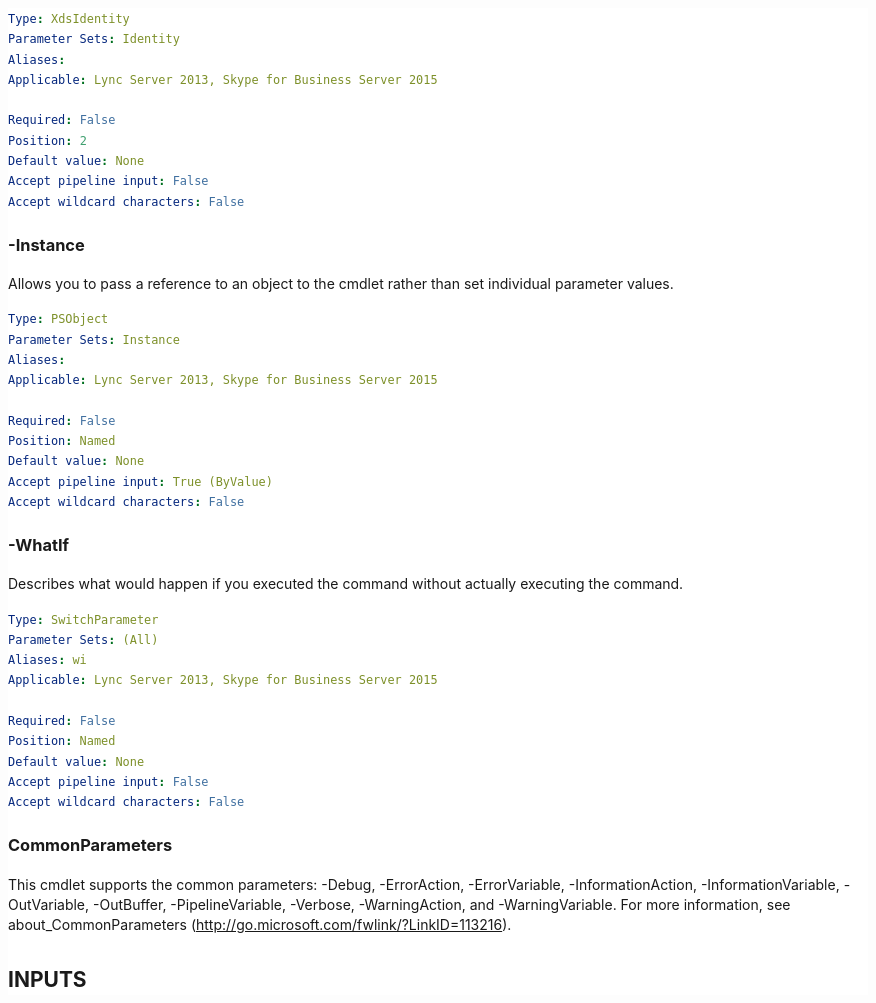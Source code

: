 ```yaml
Type: XdsIdentity
Parameter Sets: Identity
Aliases: 
Applicable: Lync Server 2013, Skype for Business Server 2015

Required: False
Position: 2
Default value: None
Accept pipeline input: False
Accept wildcard characters: False
```

### -Instance
Allows you to pass a reference to an object to the cmdlet rather than set individual parameter values.

```yaml
Type: PSObject
Parameter Sets: Instance
Aliases: 
Applicable: Lync Server 2013, Skype for Business Server 2015

Required: False
Position: Named
Default value: None
Accept pipeline input: True (ByValue)
Accept wildcard characters: False
```

### -WhatIf
Describes what would happen if you executed the command without actually executing the command.

```yaml
Type: SwitchParameter
Parameter Sets: (All)
Aliases: wi
Applicable: Lync Server 2013, Skype for Business Server 2015

Required: False
Position: Named
Default value: None
Accept pipeline input: False
Accept wildcard characters: False
```

### CommonParameters
This cmdlet supports the common parameters: -Debug, -ErrorAction, -ErrorVariable, -InformationAction, -InformationVariable, -OutVariable, -OutBuffer, -PipelineVariable, -Verbose, -WarningAction, and -WarningVariable. For more information, see about_CommonParameters (http://go.microsoft.com/fwlink/?LinkID=113216).

## INPUTS
